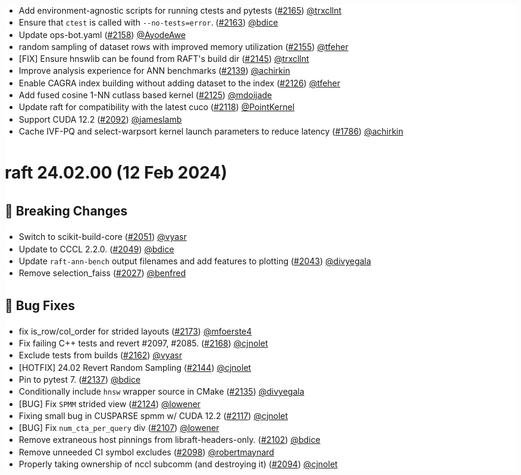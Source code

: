 - Add environment-agnostic scripts for running ctests and pytests ([#2165](https://github.com/rapidsai/raft/pull/2165)) [@trxcllnt](https://github.com/trxcllnt)
- Ensure that `ctest` is called with `--no-tests=error`. ([#2163](https://github.com/rapidsai/raft/pull/2163)) [@bdice](https://github.com/bdice)
- Update ops-bot.yaml ([#2158](https://github.com/rapidsai/raft/pull/2158)) [@AyodeAwe](https://github.com/AyodeAwe)
- random sampling of dataset rows with improved memory utilization ([#2155](https://github.com/rapidsai/raft/pull/2155)) [@tfeher](https://github.com/tfeher)
- [FIX] Ensure hnswlib can be found from RAFT&#39;s build dir ([#2145](https://github.com/rapidsai/raft/pull/2145)) [@trxcllnt](https://github.com/trxcllnt)
- Improve analysis experience for ANN benchmarks ([#2139](https://github.com/rapidsai/raft/pull/2139)) [@achirkin](https://github.com/achirkin)
- Enable CAGRA index building without adding dataset to the index ([#2126](https://github.com/rapidsai/raft/pull/2126)) [@tfeher](https://github.com/tfeher)
- Add fused cosine 1-NN cutlass based kernel ([#2125](https://github.com/rapidsai/raft/pull/2125)) [@mdoijade](https://github.com/mdoijade)
- Update raft for compatibility with the latest cuco ([#2118](https://github.com/rapidsai/raft/pull/2118)) [@PointKernel](https://github.com/PointKernel)
- Support CUDA 12.2 ([#2092](https://github.com/rapidsai/raft/pull/2092)) [@jameslamb](https://github.com/jameslamb)
- Cache IVF-PQ and select-warpsort kernel launch parameters to reduce latency ([#1786](https://github.com/rapidsai/raft/pull/1786)) [@achirkin](https://github.com/achirkin)

# raft 24.02.00 (12 Feb 2024)

## 🚨 Breaking Changes

- Switch to scikit-build-core ([#2051](https://github.com/rapidsai/raft/pull/2051)) [@vyasr](https://github.com/vyasr)
- Update to CCCL 2.2.0. ([#2049](https://github.com/rapidsai/raft/pull/2049)) [@bdice](https://github.com/bdice)
- Update `raft-ann-bench` output filenames and add features to plotting ([#2043](https://github.com/rapidsai/raft/pull/2043)) [@divyegala](https://github.com/divyegala)
- Remove selection_faiss ([#2027](https://github.com/rapidsai/raft/pull/2027)) [@benfred](https://github.com/benfred)

## 🐛 Bug Fixes

- fix is_row/col_order for strided layouts ([#2173](https://github.com/rapidsai/raft/pull/2173)) [@mfoerste4](https://github.com/mfoerste4)
- Fix failing C++ tests and revert #2097, #2085. ([#2168](https://github.com/rapidsai/raft/pull/2168)) [@cjnolet](https://github.com/cjnolet)
- Exclude tests from builds ([#2162](https://github.com/rapidsai/raft/pull/2162)) [@vyasr](https://github.com/vyasr)
- [HOTFIX] 24.02 Revert Random Sampling ([#2144](https://github.com/rapidsai/raft/pull/2144)) [@cjnolet](https://github.com/cjnolet)
- Pin to pytest 7. ([#2137](https://github.com/rapidsai/raft/pull/2137)) [@bdice](https://github.com/bdice)
- Conditionally include `hnsw` wrapper source in CMake ([#2135](https://github.com/rapidsai/raft/pull/2135)) [@divyegala](https://github.com/divyegala)
- [BUG] Fix `SPMM` strided view ([#2124](https://github.com/rapidsai/raft/pull/2124)) [@lowener](https://github.com/lowener)
- Fixing small bug in CUSPARSE spmm w/ CUDA 12.2 ([#2117](https://github.com/rapidsai/raft/pull/2117)) [@cjnolet](https://github.com/cjnolet)
- [BUG] Fix `num_cta_per_query` div ([#2107](https://github.com/rapidsai/raft/pull/2107)) [@lowener](https://github.com/lowener)
- Remove extraneous host pinnings from libraft-headers-only. ([#2102](https://github.com/rapidsai/raft/pull/2102)) [@bdice](https://github.com/bdice)
- Remove unneeded CI symbol excludes ([#2098](https://github.com/rapidsai/raft/pull/2098)) [@robertmaynard](https://github.com/robertmaynard)
- Properly taking ownership of nccl subcomm (and destroying it) ([#2094](https://github.com/rapidsai/raft/pull/2094)) [@cjnolet](https://github.com/cjnolet)